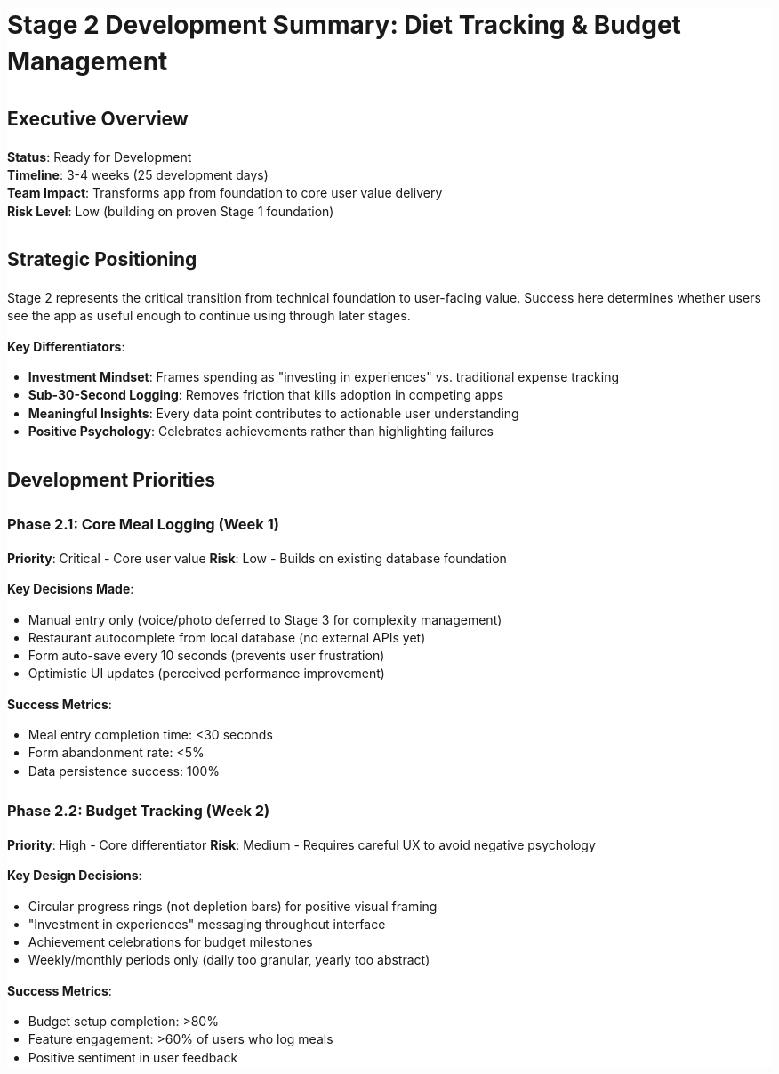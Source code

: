 # Stage 2 Development Summary: Diet Tracking & Budget Management

## Executive Overview

**Status**: Ready for Development  
**Timeline**: 3-4 weeks (25 development days)  
**Team Impact**: Transforms app from foundation to core user value delivery  
**Risk Level**: Low (building on proven Stage 1 foundation)

## Strategic Positioning

Stage 2 represents the critical transition from technical foundation to user-facing value. Success here determines whether users see the app as useful enough to continue using through later stages.

**Key Differentiators**:
- **Investment Mindset**: Frames spending as "investing in experiences" vs. traditional expense tracking
- **Sub-30-Second Logging**: Removes friction that kills adoption in competing apps  
- **Meaningful Insights**: Every data point contributes to actionable user understanding
- **Positive Psychology**: Celebrates achievements rather than highlighting failures

## Development Priorities

### Phase 2.1: Core Meal Logging (Week 1)
**Priority**: Critical - Core user value
**Risk**: Low - Builds on existing database foundation

**Key Decisions Made**:
- Manual entry only (voice/photo deferred to Stage 3 for complexity management)
- Restaurant autocomplete from local database (no external APIs yet)
- Form auto-save every 10 seconds (prevents user frustration)
- Optimistic UI updates (perceived performance improvement)

**Success Metrics**:
- Meal entry completion time: <30 seconds  
- Form abandonment rate: <5%
- Data persistence success: 100%

### Phase 2.2: Budget Tracking (Week 2)
**Priority**: High - Core differentiator
**Risk**: Medium - Requires careful UX to avoid negative psychology

**Key Design Decisions**:
- Circular progress rings (not depletion bars) for positive visual framing
- "Investment in experiences" messaging throughout interface
- Achievement celebrations for budget milestones
- Weekly/monthly periods only (daily too granular, yearly too abstract)

**Success Metrics**:
- Budget setup completion: >80%
- Feature engagement: >60% of users who log meals
- Positive sentiment in user feedback
